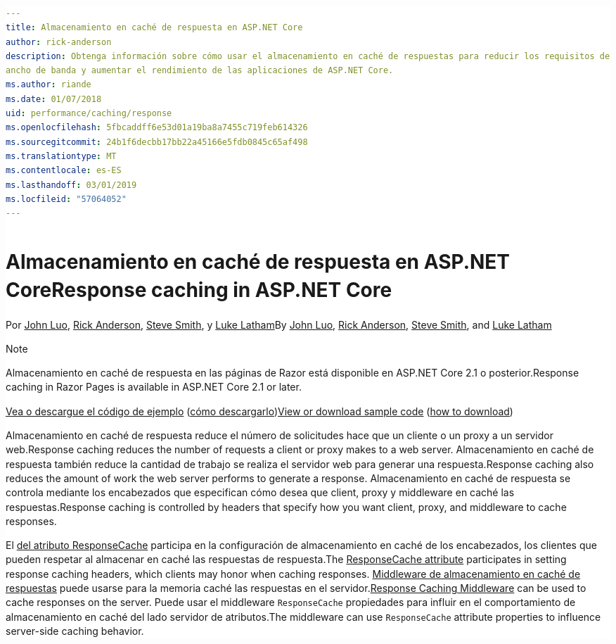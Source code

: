 ```yaml
---
title: Almacenamiento en caché de respuesta en ASP.NET Core
author: rick-anderson
description: Obtenga información sobre cómo usar el almacenamiento en caché de respuestas para reducir los requisitos de ancho de banda y aumentar el rendimiento de las aplicaciones de ASP.NET Core.
ms.author: riande
ms.date: 01/07/2018
uid: performance/caching/response
ms.openlocfilehash: 5fbcaddff6e53d01a19ba8a7455c719feb614326
ms.sourcegitcommit: 24b1f6decbb17bb22a45166e5fdb0845c65af498
ms.translationtype: MT
ms.contentlocale: es-ES
ms.lasthandoff: 03/01/2019
ms.locfileid: "57064052"
---
```

# <a name="response-caching-in-aspnet-core"></a><span data-ttu-id="81658-103">Almacenamiento en caché de respuesta en ASP.NET Core</span><span class="sxs-lookup"><span data-stu-id="81658-103">Response caching in ASP.NET Core</span></span>

<span data-ttu-id="81658-104">Por [John Luo](https://github.com/JunTaoLuo), [Rick Anderson](https://twitter.com/RickAndMSFT), [Steve Smith](https://ardalis.com/), y [Luke Latham](https://github.com/guardrex)</span><span class="sxs-lookup"><span data-stu-id="81658-104">By [John Luo](https://github.com/JunTaoLuo), [Rick Anderson](https://twitter.com/RickAndMSFT), [Steve Smith](https://ardalis.com/), and [Luke Latham](https://github.com/guardrex)</span></span>

> [!NOTE]
> <span data-ttu-id="81658-105">Almacenamiento en caché de respuesta en las páginas de Razor está disponible en ASP.NET Core 2.1 o posterior.</span><span class="sxs-lookup"><span data-stu-id="81658-105">Response caching in Razor Pages is available in ASP.NET Core 2.1 or later.</span></span>

<span data-ttu-id="81658-106">[Vea o descargue el código de ejemplo](https://github.com/aspnet/Docs/tree/master/aspnetcore/performance/caching/response/samples) ([cómo descargarlo](xref:index#how-to-download-a-sample))</span><span class="sxs-lookup"><span data-stu-id="81658-106">[View or download sample code](https://github.com/aspnet/Docs/tree/master/aspnetcore/performance/caching/response/samples) ([how to download](xref:index#how-to-download-a-sample))</span></span>

<span data-ttu-id="81658-107">Almacenamiento en caché de respuesta reduce el número de solicitudes hace que un cliente o un proxy a un servidor web.</span><span class="sxs-lookup"><span data-stu-id="81658-107">Response caching reduces the number of requests a client or proxy makes to a web server.</span></span> <span data-ttu-id="81658-108">Almacenamiento en caché de respuesta también reduce la cantidad de trabajo se realiza el servidor web para generar una respuesta.</span><span class="sxs-lookup"><span data-stu-id="81658-108">Response caching also reduces the amount of work the web server performs to generate a response.</span></span> <span data-ttu-id="81658-109">Almacenamiento en caché de respuesta se controla mediante los encabezados que especifican cómo desea que client, proxy y middleware en caché las respuestas.</span><span class="sxs-lookup"><span data-stu-id="81658-109">Response caching is controlled by headers that specify how you want client, proxy, and middleware to cache responses.</span></span>

<span data-ttu-id="81658-110">El [del atributo ResponseCache](#responsecache-attribute) participa en la configuración de almacenamiento en caché de los encabezados, los clientes que pueden respetar al almacenar en caché las respuestas de respuesta.</span><span class="sxs-lookup"><span data-stu-id="81658-110">The [ResponseCache attribute](#responsecache-attribute) participates in setting response caching headers, which clients may honor when caching responses.</span></span> <span data-ttu-id="81658-111">[Middleware de almacenamiento en caché de respuestas](xref:performance/caching/middleware) puede usarse para la memoria caché las respuestas en el servidor.</span><span class="sxs-lookup"><span data-stu-id="81658-111">[Response Caching Middleware](xref:performance/caching/middleware) can be used to cache responses on the server.</span></span> <span data-ttu-id="81658-112">Puede usar el middleware `ResponseCache` propiedades para influir en el comportamiento de almacenamiento en caché del lado servidor de atributos.</span><span class="sxs-lookup"><span data-stu-id="81658-112">The middleware can use `ResponseCache` attribute properties to influence server-side caching behavior.</span></span>